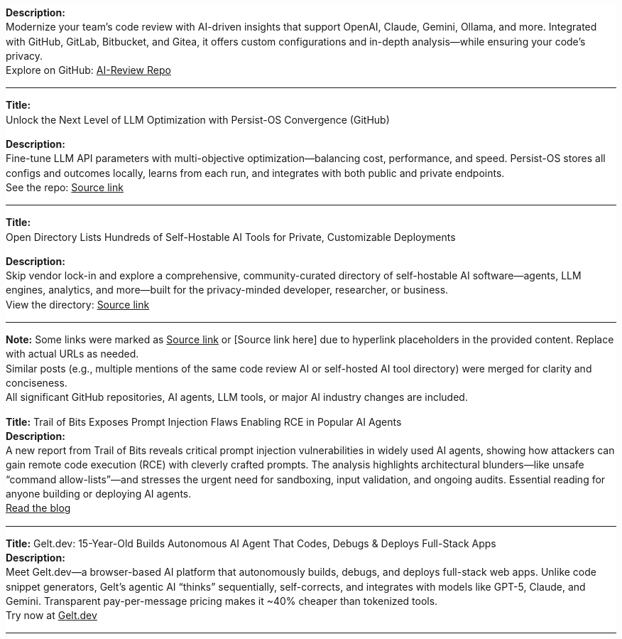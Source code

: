 **Description:**  
Modernize your team’s code review with AI-driven insights that support OpenAI, Claude, Gemini, Ollama, and more. Integrated with GitHub, GitLab, Bitbucket, and Gitea, it offers custom configurations and in-depth analysis—while ensuring your code’s privacy.  
Explore on GitHub: [AI-Review Repo](https://github.com/Nikita-Filonov/AI-Review)

---

**Title:**  
Unlock the Next Level of LLM Optimization with Persist-OS Convergence (GitHub)

**Description:**  
Fine-tune LLM API parameters with multi-objective optimization—balancing cost, performance, and speed. Persist-OS stores all configs and outcomes locally, learns from each run, and integrates with both public and private endpoints.  
See the repo: [Source link]()

---

**Title:**  
Open Directory Lists Hundreds of Self-Hostable AI Tools for Private, Customizable Deployments

**Description:**  
Skip vendor lock-in and explore a comprehensive, community-curated directory of self-hostable AI software—agents, LLM engines, analytics, and more—built for the privacy-minded developer, researcher, or business.  
View the directory: [Source link]()

---

**Note:** Some links were marked as [Source link]() or [Source link here] due to hyperlink placeholders in the provided content. Replace with actual URLs as needed.  
Similar posts (e.g., multiple mentions of the same code review AI or self-hosted AI tool directory) were merged for clarity and conciseness.  
All significant GitHub repositories, AI agents, LLM tools, or major AI industry changes are included.

**Title:** Trail of Bits Exposes Prompt Injection Flaws Enabling RCE in Popular AI Agents  
**Description:**  
A new report from Trail of Bits reveals critical prompt injection vulnerabilities in widely used AI agents, showing how attackers can gain remote code execution (RCE) with cleverly crafted prompts. The analysis highlights architectural blunders—like unsafe “command allow-lists”—and stresses the urgent need for sandboxing, input validation, and ongoing audits. Essential reading for anyone building or deploying AI agents.  
[Read the blog](https://www.trailofbits.com/post/ai-agents-argument-injection)  

---

**Title:** Gelt.dev: 15-Year-Old Builds Autonomous AI Agent That Codes, Debugs & Deploys Full-Stack Apps  
**Description:**  
Meet Gelt.dev—a browser-based AI platform that autonomously builds, debugs, and deploys full-stack web apps. Unlike code snippet generators, Gelt’s agentic AI “thinks” sequentially, self-corrects, and integrates with models like GPT-5, Claude, and Gemini. Transparent pay-per-message pricing makes it ~40% cheaper than tokenized tools.  
Try now at [Gelt.dev](https://gelt.dev/)  

---